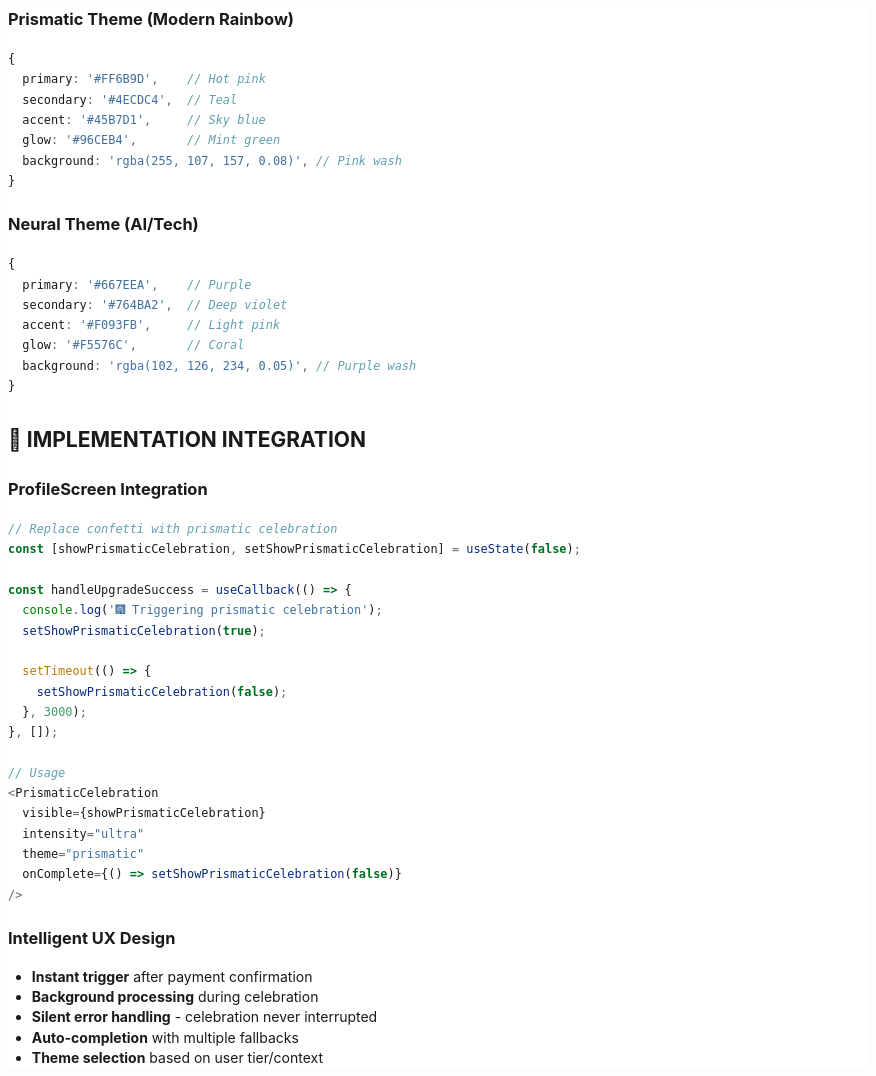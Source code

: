 ### **Prismatic Theme** (Modern Rainbow)
```typescript
{
  primary: '#FF6B9D',    // Hot pink
  secondary: '#4ECDC4',  // Teal
  accent: '#45B7D1',     // Sky blue  
  glow: '#96CEB4',       // Mint green
  background: 'rgba(255, 107, 157, 0.08)', // Pink wash
}
```

### **Neural Theme** (AI/Tech)
```typescript
{
  primary: '#667EEA',    // Purple
  secondary: '#764BA2',  // Deep violet
  accent: '#F093FB',     // Light pink
  glow: '#F5576C',       // Coral
  background: 'rgba(102, 126, 234, 0.05)', // Purple wash
}
```

## 🚀 **IMPLEMENTATION INTEGRATION**

### **ProfileScreen Integration**
```typescript
// Replace confetti with prismatic celebration
const [showPrismaticCelebration, setShowPrismaticCelebration] = useState(false);

const handleUpgradeSuccess = useCallback(() => {
  console.log('🎆 Triggering prismatic celebration');
  setShowPrismaticCelebration(true);
  
  setTimeout(() => {
    setShowPrismaticCelebration(false);
  }, 3000);
}, []);

// Usage
<PrismaticCelebration
  visible={showPrismaticCelebration}
  intensity="ultra"
  theme="prismatic"
  onComplete={() => setShowPrismaticCelebration(false)}
/>
```

### **Intelligent UX Design**
- **Instant trigger** after payment confirmation
- **Background processing** during celebration
- **Silent error handling** - celebration never interrupted
- **Auto-completion** with multiple fallbacks
- **Theme selection** based on user tier/context
